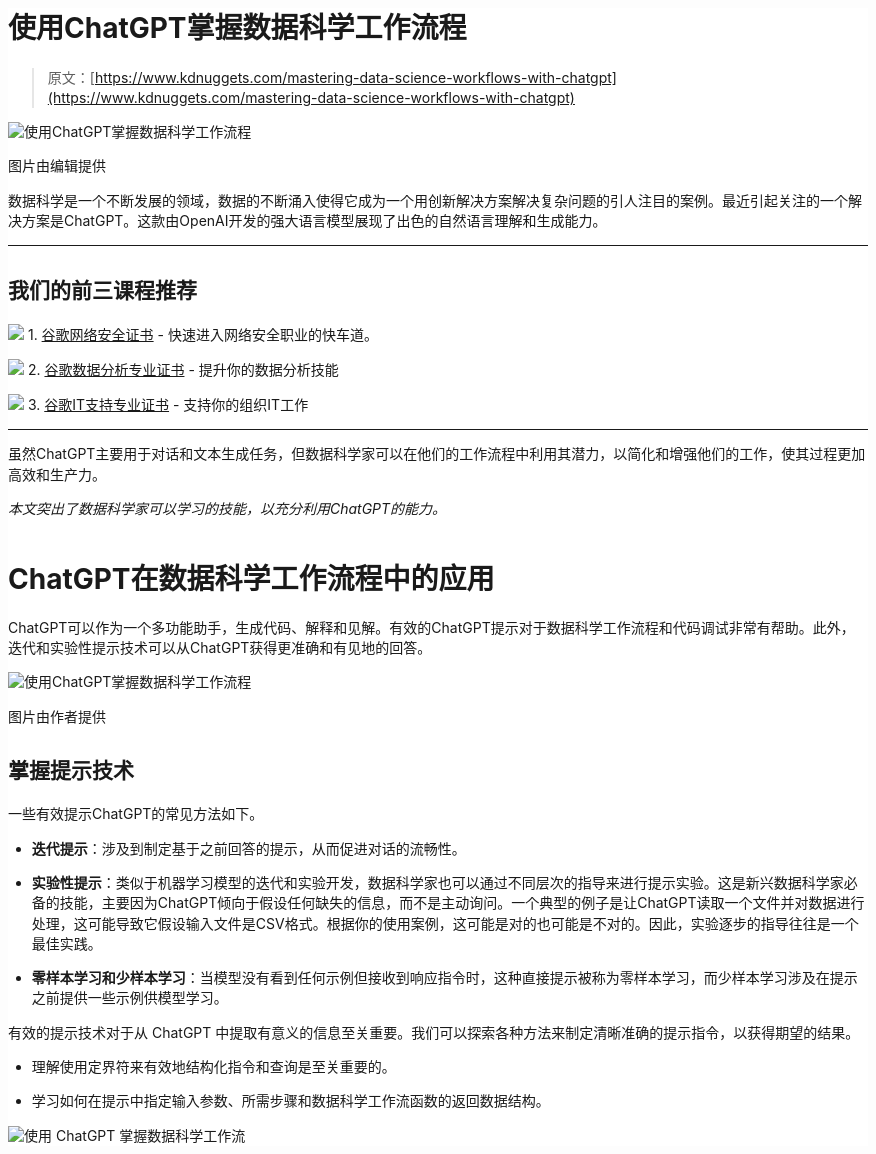 # 使用ChatGPT掌握数据科学工作流程

> 原文：[https://www.kdnuggets.com/mastering-data-science-workflows-with-chatgpt](https://www.kdnuggets.com/mastering-data-science-workflows-with-chatgpt)

![使用ChatGPT掌握数据科学工作流程](../Images/e15d2d18ae0d01cba4645ed4526a4da7.png)

图片由编辑提供

数据科学是一个不断发展的领域，数据的不断涌入使得它成为一个用创新解决方案解决复杂问题的引人注目的案例。最近引起关注的一个解决方案是ChatGPT。这款由OpenAI开发的强大语言模型展现了出色的自然语言理解和生成能力。

* * *

## 我们的前三课程推荐

![](../Images/0244c01ba9267c002ef39d4907e0b8fb.png) 1\. [谷歌网络安全证书](https://www.kdnuggets.com/google-cybersecurity) - 快速进入网络安全职业的快车道。

![](../Images/e225c49c3c91745821c8c0368bf04711.png) 2\. [谷歌数据分析专业证书](https://www.kdnuggets.com/google-data-analytics) - 提升你的数据分析技能

![](../Images/0244c01ba9267c002ef39d4907e0b8fb.png) 3\. [谷歌IT支持专业证书](https://www.kdnuggets.com/google-itsupport) - 支持你的组织IT工作

* * *

虽然ChatGPT主要用于对话和文本生成任务，但数据科学家可以在他们的工作流程中利用其潜力，以简化和增强他们的工作，使其过程更加高效和生产力。

*本文突出了数据科学家可以学习的技能，以充分利用ChatGPT的能力。*

# ChatGPT在数据科学工作流程中的应用

ChatGPT可以作为一个多功能助手，生成代码、解释和见解。有效的ChatGPT提示对于数据科学工作流程和代码调试非常有帮助。此外，迭代和实验性提示技术可以从ChatGPT获得更准确和有见地的回答。

![使用ChatGPT掌握数据科学工作流程](../Images/bab8c54e0b012d3d36849d7f83b17d08.png)

图片由作者提供

## 掌握提示技术

一些有效提示ChatGPT的常见方法如下。

+   **迭代提示**：涉及到制定基于之前回答的提示，从而促进对话的流畅性。

+   **实验性提示**：类似于机器学习模型的迭代和实验开发，数据科学家也可以通过不同层次的指导来进行提示实验。这是新兴数据科学家必备的技能，主要因为ChatGPT倾向于假设任何缺失的信息，而不是主动询问。一个典型的例子是让ChatGPT读取一个文件并对数据进行处理，这可能导致它假设输入文件是CSV格式。根据你的使用案例，这可能是对的也可能是不对的。因此，实验逐步的指导往往是一个最佳实践。

+   **零样本学习和少样本学习**：当模型没有看到任何示例但接收到响应指令时，这种直接提示被称为零样本学习，而少样本学习涉及在提示之前提供一些示例供模型学习。

有效的提示技术对于从 ChatGPT 中提取有意义的信息至关重要。我们可以探索各种方法来制定清晰准确的提示指令，以获得期望的结果。

+   理解使用定界符来有效地结构化指令和查询是至关重要的。

+   学习如何在提示中指定输入参数、所需步骤和数据科学工作流函数的返回数据结构。

![使用 ChatGPT 掌握数据科学工作流](../Images/8580478b1abc3436835217b605d5d4d3.png)
